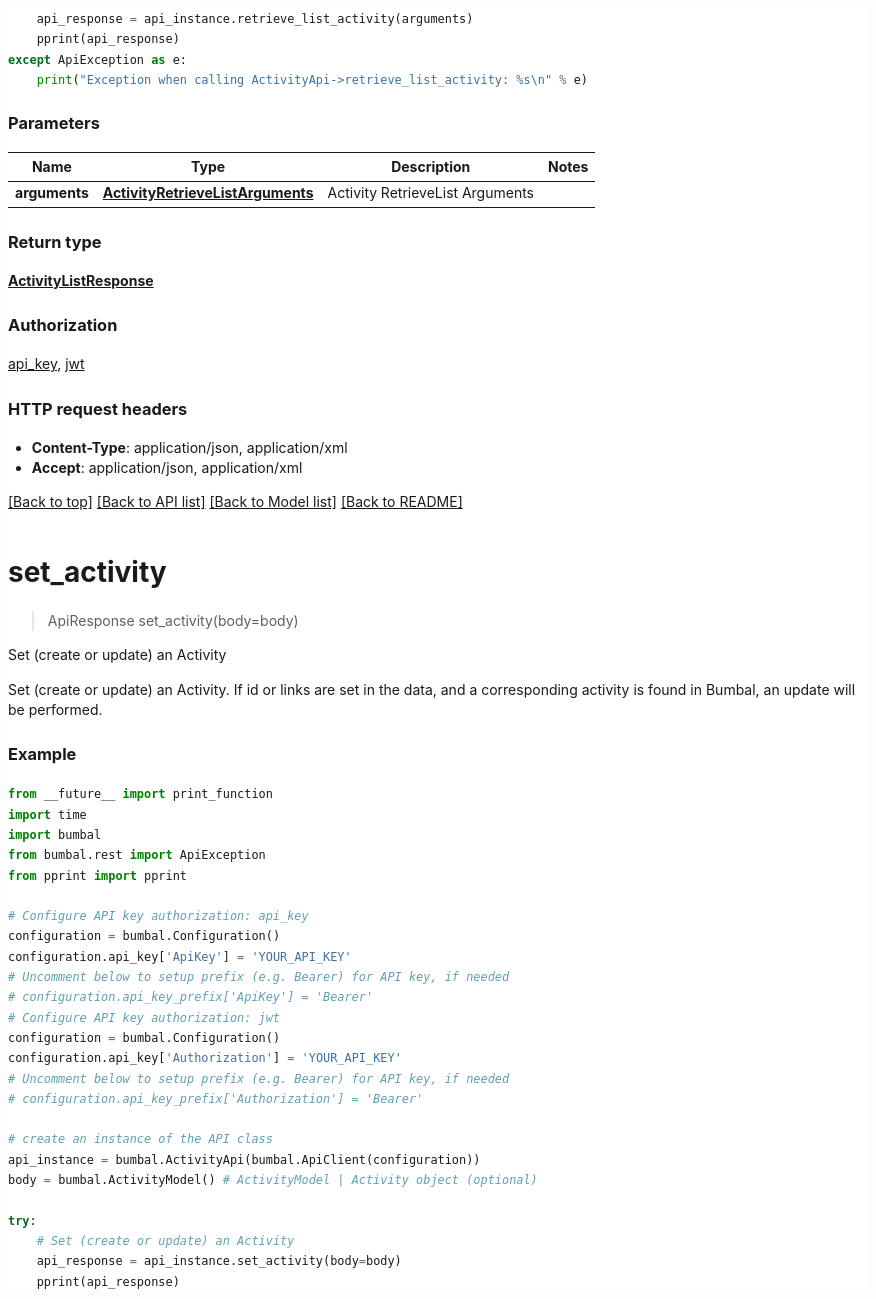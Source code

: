 ```python
    api_response = api_instance.retrieve_list_activity(arguments)
    pprint(api_response)
except ApiException as e:
    print("Exception when calling ActivityApi->retrieve_list_activity: %s\n" % e)
```

### Parameters

Name | Type | Description  | Notes
------------- | ------------- | ------------- | -------------
 **arguments** | [**ActivityRetrieveListArguments**](ActivityRetrieveListArguments.md)| Activity RetrieveList Arguments | 

### Return type

[**ActivityListResponse**](ActivityListResponse.md)

### Authorization

[api_key](../README.md#api_key), [jwt](../README.md#jwt)

### HTTP request headers

 - **Content-Type**: application/json, application/xml
 - **Accept**: application/json, application/xml

[[Back to top]](#) [[Back to API list]](../README.md#documentation-for-api-endpoints) [[Back to Model list]](../README.md#documentation-for-models) [[Back to README]](../README.md)

# **set_activity**
> ApiResponse set_activity(body=body)

Set (create or update) an Activity

Set (create or update) an Activity. If id or links are set in the data, and a corresponding activity is found in Bumbal, an update will be performed.

### Example
```python
from __future__ import print_function
import time
import bumbal
from bumbal.rest import ApiException
from pprint import pprint

# Configure API key authorization: api_key
configuration = bumbal.Configuration()
configuration.api_key['ApiKey'] = 'YOUR_API_KEY'
# Uncomment below to setup prefix (e.g. Bearer) for API key, if needed
# configuration.api_key_prefix['ApiKey'] = 'Bearer'
# Configure API key authorization: jwt
configuration = bumbal.Configuration()
configuration.api_key['Authorization'] = 'YOUR_API_KEY'
# Uncomment below to setup prefix (e.g. Bearer) for API key, if needed
# configuration.api_key_prefix['Authorization'] = 'Bearer'

# create an instance of the API class
api_instance = bumbal.ActivityApi(bumbal.ApiClient(configuration))
body = bumbal.ActivityModel() # ActivityModel | Activity object (optional)

try:
    # Set (create or update) an Activity
    api_response = api_instance.set_activity(body=body)
    pprint(api_response)
```